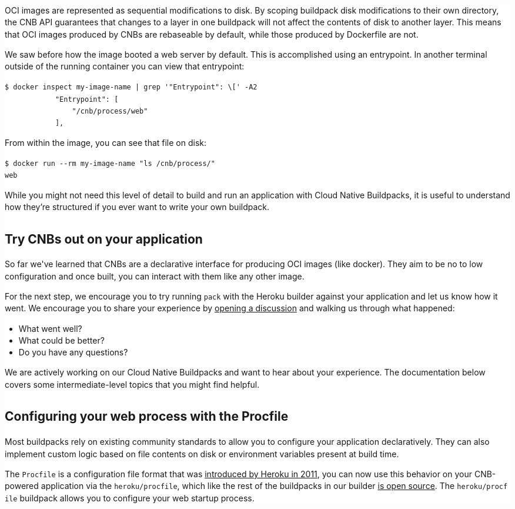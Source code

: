 
OCI images are represented as sequential modifications to disk. By scoping buildpack disk modifications to their own directory, the CNB API guarantees that changes to a layer in one buildpack will not affect the contents of disk to another layer. This means that OCI images produced by CNBs are rebaseable by default, while those produced by Dockerfile are not.

We saw before how the image booted a web server by default. This is accomplished using an entrypoint. In another terminal outside of the running container you can view that entrypoint:

```
$ docker inspect my-image-name | grep '"Entrypoint": \[' -A2
            "Entrypoint": [
                "/cnb/process/web"
            ],
```


From within the image, you can see that file on disk:

```
$ docker run --rm my-image-name "ls /cnb/process/"
web
```


While you might not need this level of detail to build and run an application with Cloud Native Buildpacks, it is useful to understand how they’re structured if you ever want to write your own buildpack.
## Try CNBs out on your application

So far we've learned that CNBs are a declarative interface for producing OCI images (like docker). They aim to be no to low configuration and once built, you can interact with them like any other image.

For the next step, we encourage you to try running `pack` with the Heroku builder against your application and let us know how it went. We encourage you to share your experience by [opening a discussion](https://github.com/heroku/buildpacks/discussions) and walking us through what happened:

- What went well?
- What could be better?
- Do you have any questions?

We are actively working on our Cloud Native Buildpacks and want to hear about your experience. The documentation below covers some intermediate-level topics that you might find helpful.
## Configuring your web process with the Procfile

Most buildpacks rely on existing community standards to allow you to configure your application declaratively. They can also implement custom logic based on file contents on disk or environment variables present at build time.

The `Procfile` is a configuration file format that was [introduced by Heroku in 2011](https://devcenter.heroku.com/articles/procfile), you can now use this behavior on your CNB-powered application via the `heroku/procfile`, which like the rest of the buildpacks in our builder [is open source](https://github.com/heroku/buildpacks-procfile). The `heroku/procfile` buildpack allows you to configure your web startup process.
